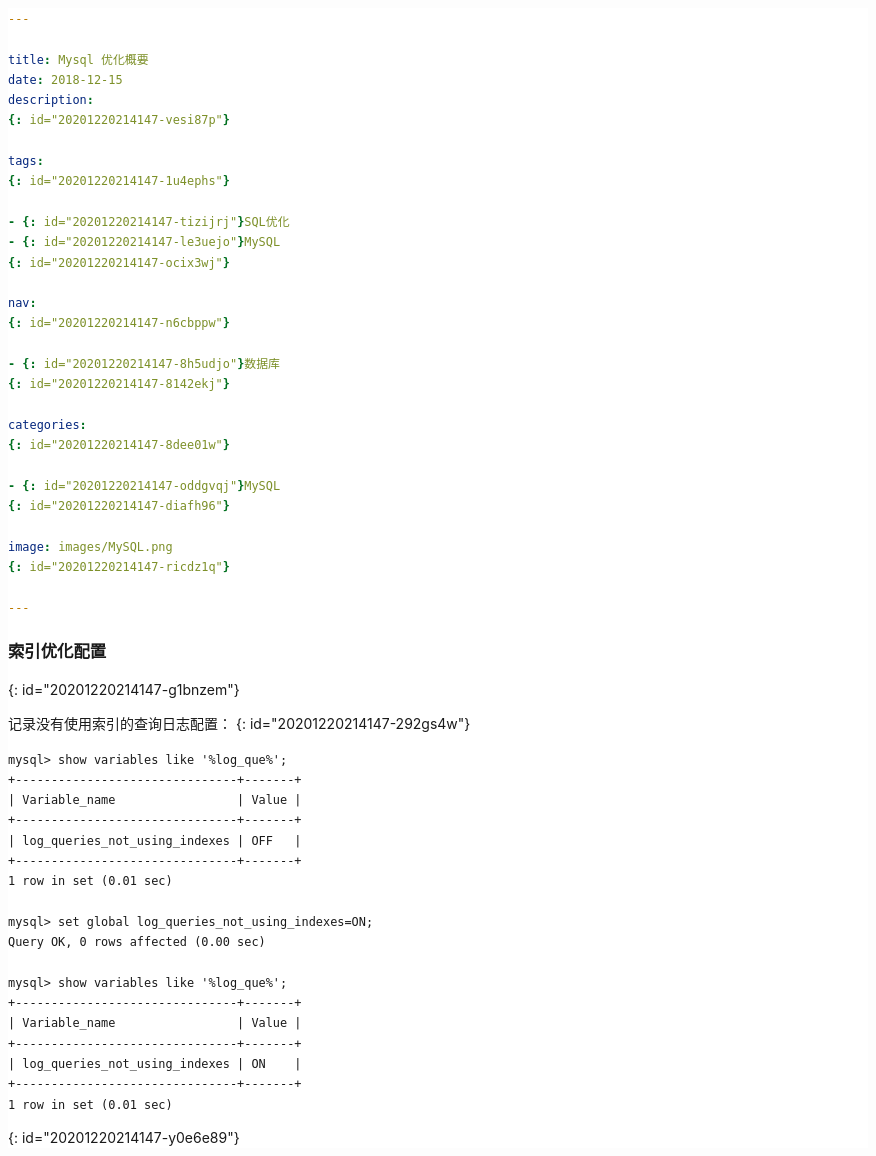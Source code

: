 ```yaml
---

title: Mysql 优化概要
date: 2018-12-15
description:
{: id="20201220214147-vesi87p"}

tags:
{: id="20201220214147-1u4ephs"}

- {: id="20201220214147-tizijrj"}SQL优化
- {: id="20201220214147-le3uejo"}MySQL
{: id="20201220214147-ocix3wj"}

nav:
{: id="20201220214147-n6cbppw"}

- {: id="20201220214147-8h5udjo"}数据库
{: id="20201220214147-8142ekj"}

categories:
{: id="20201220214147-8dee01w"}

- {: id="20201220214147-oddgvqj"}MySQL
{: id="20201220214147-diafh96"}

image: images/MySQL.png
{: id="20201220214147-ricdz1q"}

---
```


### 索引优化配置
{: id="20201220214147-g1bnzem"}

记录没有使用索引的查询日志配置：
{: id="20201220214147-292gs4w"}

```
mysql> show variables like '%log_que%';
+-------------------------------+-------+
| Variable_name                 | Value |
+-------------------------------+-------+
| log_queries_not_using_indexes | OFF   |
+-------------------------------+-------+
1 row in set (0.01 sec)

mysql> set global log_queries_not_using_indexes=ON;
Query OK, 0 rows affected (0.00 sec)

mysql> show variables like '%log_que%';
+-------------------------------+-------+
| Variable_name                 | Value |
+-------------------------------+-------+
| log_queries_not_using_indexes | ON    |
+-------------------------------+-------+
1 row in set (0.01 sec)
```
{: id="20201220214147-y0e6e89"}
